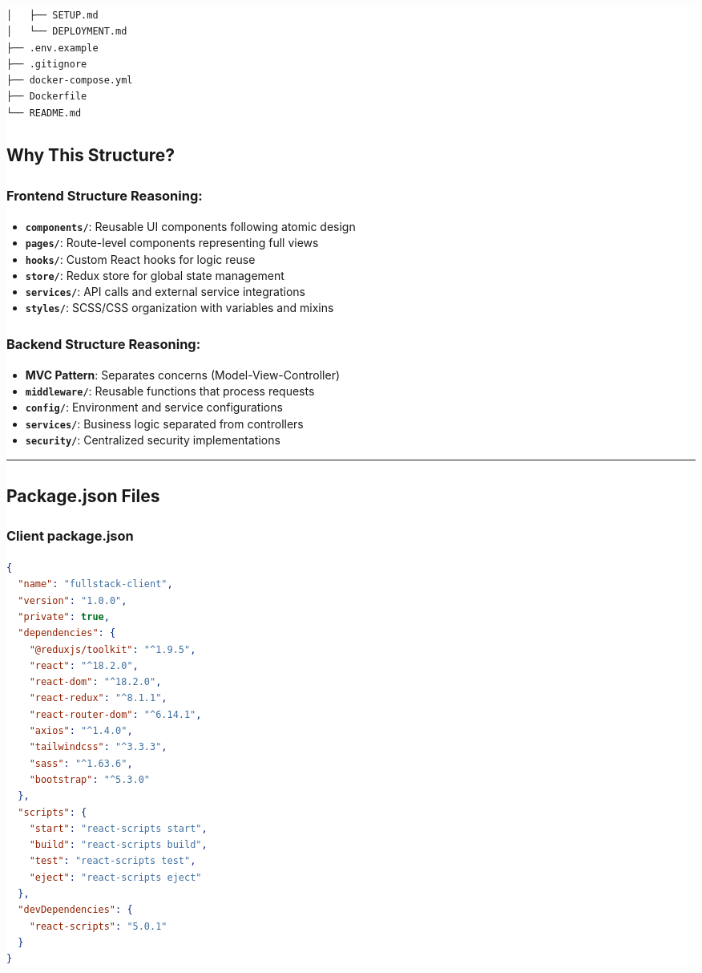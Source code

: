 ```
│   ├── SETUP.md
│   └── DEPLOYMENT.md
├── .env.example
├── .gitignore
├── docker-compose.yml
├── Dockerfile
└── README.md
```

## Why This Structure?

### Frontend Structure Reasoning:
- **`components/`**: Reusable UI components following atomic design
- **`pages/`**: Route-level components representing full views
- **`hooks/`**: Custom React hooks for logic reuse
- **`store/`**: Redux store for global state management
- **`services/`**: API calls and external service integrations
- **`styles/`**: SCSS/CSS organization with variables and mixins

### Backend Structure Reasoning:
- **MVC Pattern**: Separates concerns (Model-View-Controller)
- **`middleware/`**: Reusable functions that process requests
- **`config/`**: Environment and service configurations
- **`services/`**: Business logic separated from controllers
- **`security/`**: Centralized security implementations

---

## Package.json Files

### Client package.json
```json
{
  "name": "fullstack-client",
  "version": "1.0.0",
  "private": true,
  "dependencies": {
    "@reduxjs/toolkit": "^1.9.5",
    "react": "^18.2.0",
    "react-dom": "^18.2.0",
    "react-redux": "^8.1.1",
    "react-router-dom": "^6.14.1",
    "axios": "^1.4.0",
    "tailwindcss": "^3.3.3",
    "sass": "^1.63.6",
    "bootstrap": "^5.3.0"
  },
  "scripts": {
    "start": "react-scripts start",
    "build": "react-scripts build",
    "test": "react-scripts test",
    "eject": "react-scripts eject"
  },
  "devDependencies": {
    "react-scripts": "5.0.1"
  }
}
```
